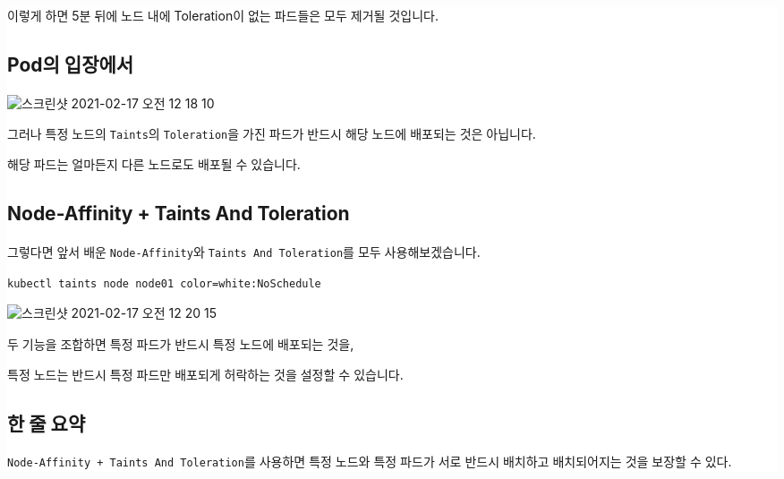 이렇게 하면 5분 뒤에 노드 내에 Toleration이 없는 파드들은 모두 제거될 것입니다.

## Pod의 입장에서

<img width="1808" alt="스크린샷 2021-02-17 오전 12 18 10" src="https://user-images.githubusercontent.com/43809168/108082639-a84de200-70b5-11eb-9983-a34f366b120f.png"/>

그러나 특정 노드의 `Taints`의 `Toleration`을 가진 파드가 반드시 해당 노드에 배포되는 것은 아닙니다.

해당 파드는 얼마든지 다른 노드로도 배포될 수 있습니다.

## Node-Affinity + Taints And Toleration

그렇다면 앞서 배운 `Node-Affinity`와 `Taints And Toleration`를 모두 사용해보겠습니다.

`kubectl taints node node01 color=white:NoSchedule`

<img width="1766" alt="스크린샷 2021-02-17 오전 12 20 15" src="https://user-images.githubusercontent.com/43809168/108082951-ee0aaa80-70b5-11eb-96fc-55e2dc1ed3cb.png"/>

두 기능을 조합하면 특정 파드가 반드시 특정 노드에 배포되는 것을,

특정 노드는 반드시 특정 파드만 배포되게 허락하는 것을 설정할 수 있습니다.

## 한 줄 요약

`Node-Affinity + Taints And Toleration`를 사용하면 특정 노드와 특정 파드가 서로 반드시 배치하고 배치되어지는 것을 보장할 수 있다.
